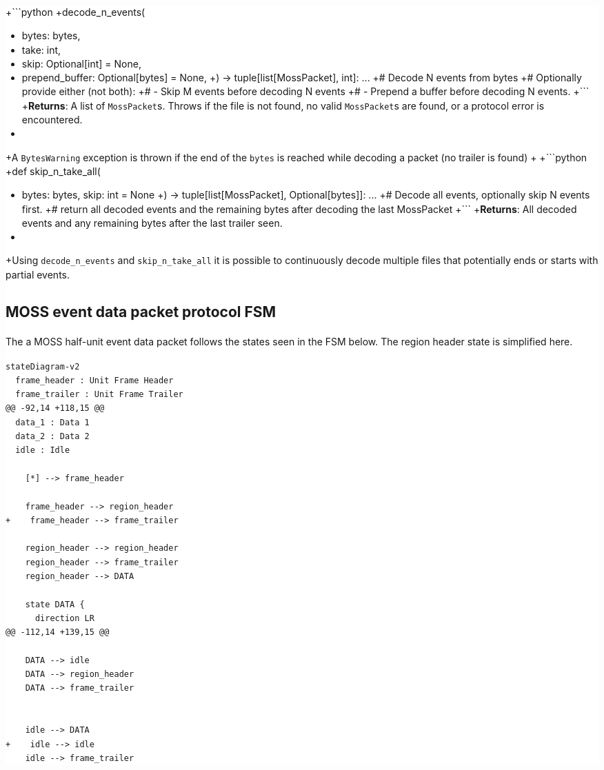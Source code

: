 +```python
+decode_n_events(
+    bytes: bytes,
+    take: int,
+    skip: Optional[int] = None,
+    prepend_buffer: Optional[bytes] = None,
+) -> tuple[list[MossPacket], int]: ...
+# Decode N events from bytes
+# Optionally provide either (not both):
+#    - Skip M events before decoding N events
+#    - Prepend a buffer before decoding N events.
+```
+**Returns**: A list of `MossPacket`s. Throws if the file is not found, no valid `MossPacket`s are found, or a protocol error is encountered.
+
+A `BytesWarning` exception is thrown if the end of the `bytes` is reached while decoding a packet (no trailer is found)
+
+```python
+def skip_n_take_all(
+    bytes: bytes, skip: int = None
+) -> tuple[list[MossPacket], Optional[bytes]]: ...
+# Decode all events, optionally skip N events first.
+# return all decoded events and the remaining bytes after decoding the last MossPacket
+```
+**Returns**: All decoded events and any remaining bytes after the last trailer seen.
+
+Using `decode_n_events` and `skip_n_take_all` it is possible to continuously decode multiple files that potentially ends or starts with partial events.
 
 ## MOSS event data packet protocol FSM
 The a MOSS half-unit event data packet follows the states seen in the FSM below. The region header state is simplified here.
 ```mermaid
 stateDiagram-v2
   frame_header : Unit Frame Header
   frame_trailer : Unit Frame Trailer
@@ -92,14 +118,15 @@
   data_1 : Data 1
   data_2 : Data 2
   idle : Idle
 
     [*] --> frame_header
 
     frame_header --> region_header
+    frame_header --> frame_trailer
 
     region_header --> region_header
     region_header --> frame_trailer
     region_header --> DATA
 
     state DATA {
       direction LR
@@ -112,14 +139,15 @@
 
     DATA --> idle
     DATA --> region_header
     DATA --> frame_trailer
 
 
     idle --> DATA
+    idle --> idle
     idle --> frame_trailer
 ```